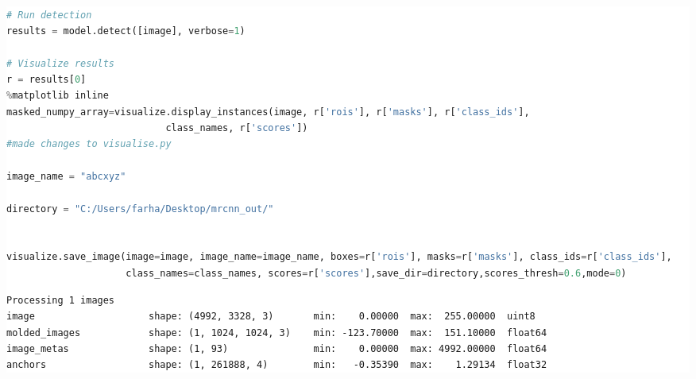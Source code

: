 
```python
# Run detection
results = model.detect([image], verbose=1)

# Visualize results
r = results[0]
%matplotlib inline
masked_numpy_array=visualize.display_instances(image, r['rois'], r['masks'], r['class_ids'], 
                            class_names, r['scores'])
#made changes to visualise.py

image_name = "abcxyz"

directory = "C:/Users/farha/Desktop/mrcnn_out/"
                      
                            
visualize.save_image(image=image, image_name=image_name, boxes=r['rois'], masks=r['masks'], class_ids=r['class_ids'], 
                     class_names=class_names, scores=r['scores'],save_dir=directory,scores_thresh=0.6,mode=0)
```

    Processing 1 images
    image                    shape: (4992, 3328, 3)       min:    0.00000  max:  255.00000  uint8
    molded_images            shape: (1, 1024, 1024, 3)    min: -123.70000  max:  151.10000  float64
    image_metas              shape: (1, 93)               min:    0.00000  max: 4992.00000  float64
    anchors                  shape: (1, 261888, 4)        min:   -0.35390  max:    1.29134  float32
    

